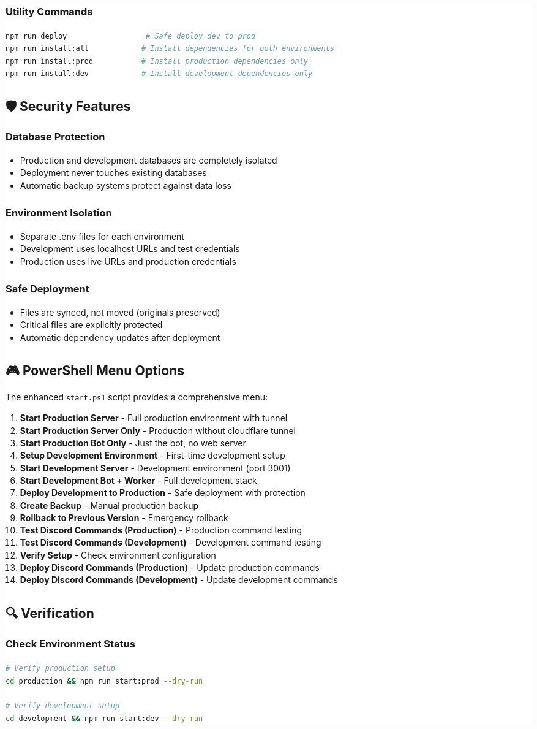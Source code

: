 ### Utility Commands
```bash
npm run deploy                  # Safe deploy dev to prod
npm run install:all            # Install dependencies for both environments
npm run install:prod           # Install production dependencies only
npm run install:dev            # Install development dependencies only
```

## 🛡️ Security Features

### Database Protection
- Production and development databases are completely isolated
- Deployment never touches existing databases
- Automatic backup systems protect against data loss

### Environment Isolation
- Separate .env files for each environment
- Development uses localhost URLs and test credentials
- Production uses live URLs and production credentials

### Safe Deployment
- Files are synced, not moved (originals preserved)
- Critical files are explicitly protected
- Automatic dependency updates after deployment

## 🎮 PowerShell Menu Options

The enhanced `start.ps1` script provides a comprehensive menu:

1. **Start Production Server** - Full production environment with tunnel
2. **Start Production Server Only** - Production without cloudflare tunnel
3. **Start Production Bot Only** - Just the bot, no web server
4. **Setup Development Environment** - First-time development setup
5. **Start Development Server** - Development environment (port 3001)
6. **Start Development Bot + Worker** - Full development stack
7. **Deploy Development to Production** - Safe deployment with protection
8. **Create Backup** - Manual production backup
9. **Rollback to Previous Version** - Emergency rollback
10. **Test Discord Commands (Production)** - Production command testing
11. **Test Discord Commands (Development)** - Development command testing
12. **Verify Setup** - Check environment configuration
13. **Deploy Discord Commands (Production)** - Update production commands
14. **Deploy Discord Commands (Development)** - Update development commands

## 🔍 Verification

### Check Environment Status
```bash
# Verify production setup
cd production && npm run start:prod --dry-run

# Verify development setup  
cd development && npm run start:dev --dry-run
```
